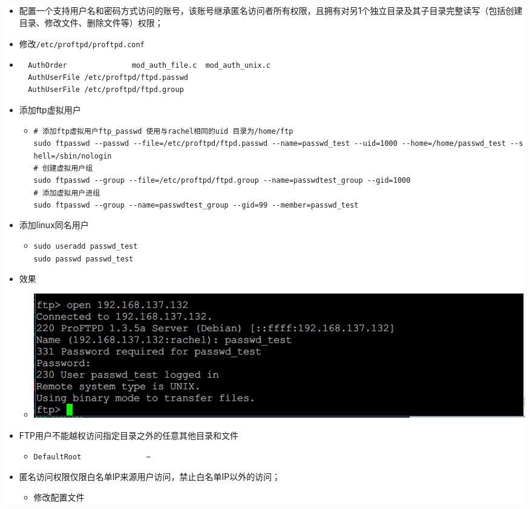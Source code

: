 * 配置一个支持用户名和密码方式访问的账号，该账号继承匿名访问者所有权限，且拥有对另1个独立目录及其子目录完整读写（包括创建目录、修改文件、删除文件等）权限；

* 修改`/etc/proftpd/proftpd.conf`


*  ```shell
     AuthOrder               mod_auth_file.c  mod_auth_unix.c
     AuthUserFile /etc/proftpd/ftpd.passwd
     AuthUserFile /etc/proftpd/ftpd.group
     ```

  * 添加ftp虚拟用户

    * ```shell
      # 添加ftp虚拟用户ftp_passwd 使用与rachel相同的uid 目录为/home/ftp 
      sudo ftpasswd --passwd --file=/etc/proftpd/ftpd.passwd --name=passwd_test --uid=1000 --home=/home/passwd_test --shell=/sbin/nologin
      # 创建虚拟用户组
      sudo ftpasswd --group --file=/etc/proftpd/ftpd.group --name=passwdtest_group --gid=1000
      # 添加虚拟用户进组
      sudo ftpasswd --group --name=passwdtest_group --gid=99 --member=passwd_test
      ```

  * 添加linux同名用户

    * ```
      sudo useradd passwd_test
      sudo passwd passwd_test
      ```

  * 效果

    * ![](img/20.png)

* FTP用户不能越权访问指定目录之外的任意其他目录和文件

  * `DefaultRoot               ~`

* 匿名访问权限仅限白名单IP来源用户访问，禁止白名单IP以外的访问；

  * 修改配置文件
